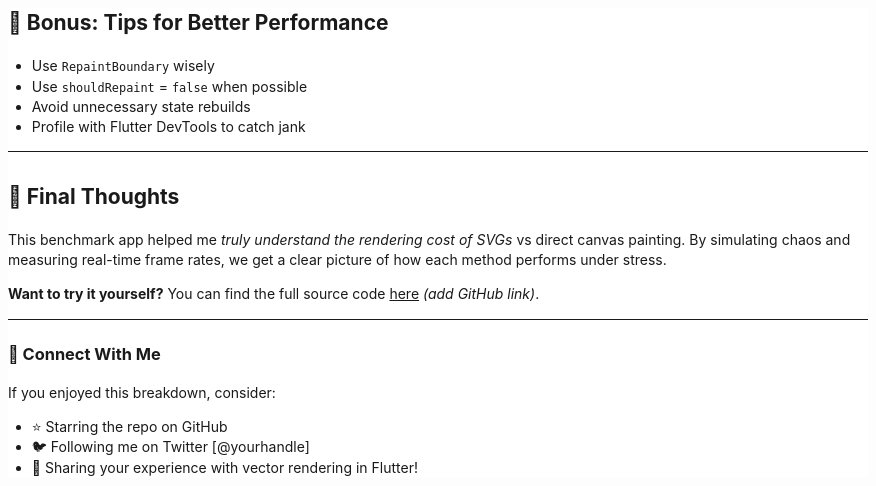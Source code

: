 
## 🧠 Bonus: Tips for Better Performance

* Use `RepaintBoundary` wisely
* Use `shouldRepaint` = `false` when possible
* Avoid unnecessary state rebuilds
* Profile with Flutter DevTools to catch jank

---

## 🚀 Final Thoughts

This benchmark app helped me *truly understand the rendering cost of SVGs* vs direct canvas painting. By simulating chaos and measuring real-time frame rates, we get a clear picture of how each method performs under stress.

**Want to try it yourself?** You can find the full source code [here](#) *(add GitHub link)*.

---

### 🔗 Connect With Me

If you enjoyed this breakdown, consider:

* ⭐ Starring the repo on GitHub
* 🐦 Following me on Twitter \[@yourhandle]
* 💬 Sharing your experience with vector rendering in Flutter!
